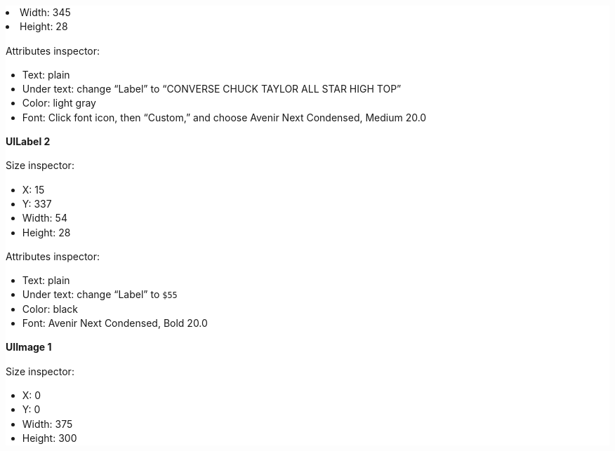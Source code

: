 <li>Width: 345</li>

<li>Height: 28</li>

</ul>

<p>Attributes inspector:</p>

<ul>

<li>Text: plain</li>

<li>Under text: change “Label” to “CONVERSE CHUCK TAYLOR ALL STAR HIGH TOP”</li>

<li>Color: light gray</li>

<li>Font: Click font icon, then “Custom,” and choose Avenir Next Condensed, Medium 20.0</li>

</ul>

<p><strong>UILabel 2</strong></p>

<p>Size inspector:</p>

<ul>

<li>X: 15</li>

<li>Y: 337</li>

<li>Width: 54</li>

<li>Height: 28</li>

</ul>

<p>Attributes inspector:</p>

<ul>

<li>Text: plain</li>

<li>Under text: change “Label” to <code>$55</code></li>

<li>Color: black</li>

<li>Font: Avenir Next Condensed, Bold 20.0</li>

</ul>

<p><strong>UIImage 1</strong></p>

<p>Size inspector:</p>

<ul>

<li>X: 0</li>

<li>Y: 0</li>

<li>Width: 375</li>

<li>Height: 300</li>

</ul>
